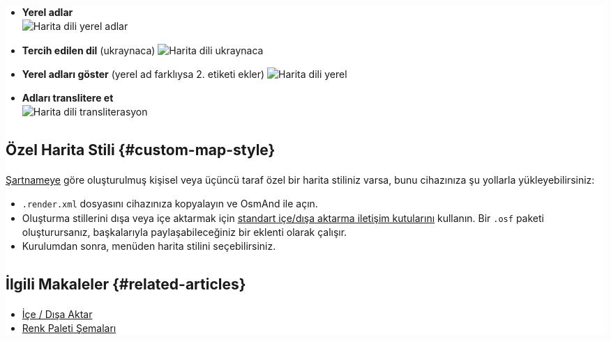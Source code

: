 - **Yerel adlar**  
    ![Harita dili yerel adlar](@site/static/img/map/map-language-local-names_2.png)

- **Tercih edilen dil** (ukraynaca)
    ![Harita dili ukraynaca](@site/static/img/map/map-language-urkanian_2.png)

- **Yerel adları göster**  (yerel ad farklıysa 2. etiketi ekler)
    ![Harita dili yerel](@site/static/img/map/map-language-show-local_2.png)

- **Adları translitere et**  
    ![Harita dili transliterasyon](@site/static/img/map/map-language-transliterate_2.png)



</TabItem>

</Tabs>  



## Özel Harita Stili {#custom-map-style}

[Şartnameye](../../technical/osmand-file-formats/osmand-rendering-style.md) göre oluşturulmuş kişisel veya üçüncü taraf özel bir harita stiliniz varsa, bunu cihazınıza şu yollarla yükleyebilirsiniz:

- `.render.xml` dosyasını cihazınıza kopyalayın ve OsmAnd ile açın.
- Oluşturma stillerini dışa veya içe aktarmak için [standart içe/dışa aktarma iletişim kutularını](../personal/import-export.md) kullanın. Bir `.osf` paketi oluşturursanız, başkalarıyla paylaşabileceğiniz bir eklenti olarak çalışır.
- Kurulumdan sonra, menüden harita stilini seçebilirsiniz.


## İlgili Makaleler {#related-articles}

- [İçe / Dışa Aktar](../personal/import-export.md)
- [Renk Paleti Şemaları](../personal/color-palette-schemes.md)